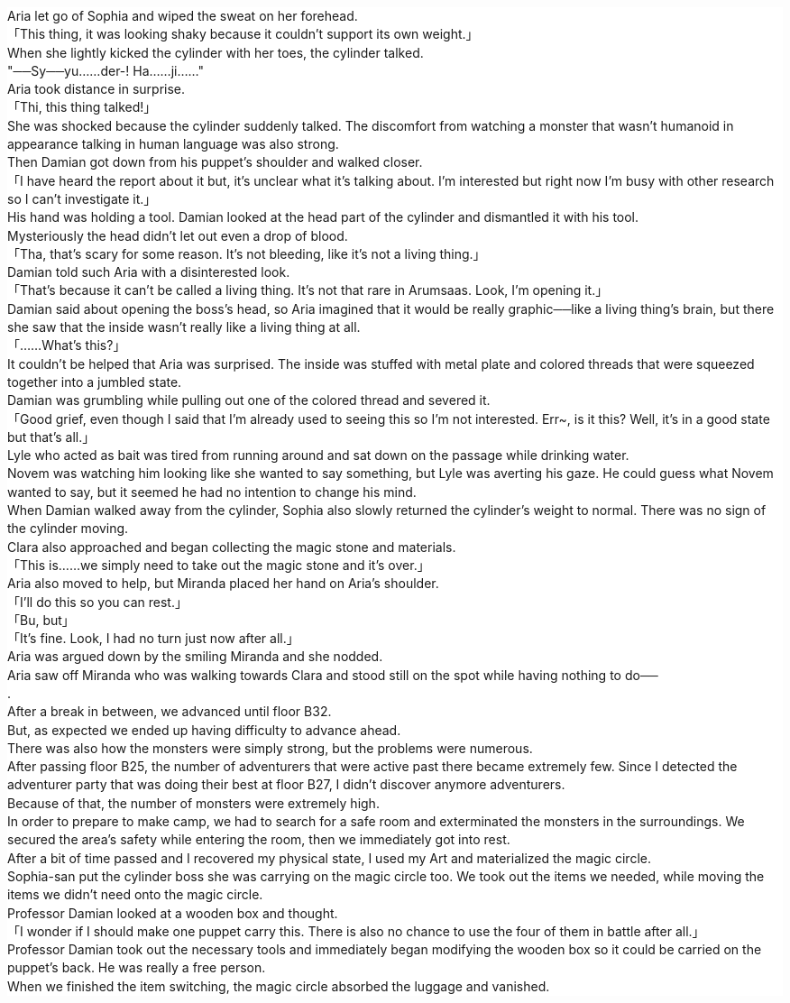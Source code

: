 Aria let go of Sophia and wiped the sweat on her forehead.<br/>
「This thing, it was looking shaky because it couldn’t support its own weight.」<br/>
When she lightly kicked the cylinder with her toes, the cylinder talked.<br/>
"──Sy──yu……der-! Ha……ji……"<br/>
Aria took distance in surprise.<br/>
「Thi, this thing talked!」<br/>
She was shocked because the cylinder suddenly talked. The discomfort from watching a monster that wasn’t humanoid in appearance talking in human language was also strong.<br/>
Then Damian got down from his puppet’s shoulder and walked closer.<br/>
「I have heard the report about it but, it’s unclear what it’s talking about. I’m interested but right now I’m busy with other research so I can’t investigate it.」<br/>
His hand was holding a tool. Damian looked at the head part of the cylinder and dismantled it with his tool.<br/>
Mysteriously the head didn’t let out even a drop of blood.<br/>
「Tha, that’s scary for some reason. It’s not bleeding, like it’s not a living thing.」<br/>
Damian told such Aria with a disinterested look.<br/>
「That’s because it can’t be called a living thing. It’s not that rare in Arumsaas. Look, I’m opening it.」<br/>
Damian said about opening the boss’s head, so Aria imagined that it would be really graphic──like a living thing’s brain, but there she saw that the inside wasn’t really like a living thing at all.<br/>
「……What’s this?」<br/>
It couldn’t be helped that Aria was surprised. The inside was stuffed with metal plate and colored threads that were squeezed together into a jumbled state.<br/>
Damian was grumbling while pulling out one of the colored thread and severed it.<br/>
「Good grief, even though I said that I’m already used to seeing this so I’m not interested. Err~, is it this? Well, it’s in a good state but that’s all.」<br/>
Lyle who acted as bait was tired from running around and sat down on the passage while drinking water.<br/>
Novem was watching him looking like she wanted to say something, but Lyle was averting his gaze. He could guess what Novem wanted to say, but it seemed he had no intention to change his mind.<br/>
When Damian walked away from the cylinder, Sophia also slowly returned the cylinder’s weight to normal. There was no sign of the cylinder moving.<br/>
Clara also approached and began collecting the magic stone and materials.<br/>
「This is……we simply need to take out the magic stone and it’s over.」<br/>
Aria also moved to help, but Miranda placed her hand on Aria’s shoulder.<br/>
「I’ll do this so you can rest.」<br/>
「Bu, but」<br/>
「It’s fine. Look, I had no turn just now after all.」<br/>
Aria was argued down by the smiling Miranda and she nodded.<br/>
Aria saw off Miranda who was walking towards Clara and stood still on the spot while having nothing to do──<br/>
.<br/>
After a break in between, we advanced until floor B32.<br/>
But, as expected we ended up having difficulty to advance ahead.<br/>
There was also how the monsters were simply strong, but the problems were numerous.<br/>
After passing floor B25, the number of adventurers that were active past there became extremely few. Since I detected the adventurer party that was doing their best at floor B27, I didn’t discover anymore adventurers.<br/>
Because of that, the number of monsters were extremely high.<br/>
In order to prepare to make camp, we had to search for a safe room and exterminated the monsters in the surroundings. We secured the area’s safety while entering the room, then we immediately got into rest.<br/>
After a bit of time passed and I recovered my physical state, I used my Art and materialized the magic circle.<br/>
Sophia-san put the cylinder boss she was carrying on the magic circle too. We took out the items we needed, while moving the items we didn’t need onto the magic circle.<br/>
Professor Damian looked at a wooden box and thought.<br/>
「I wonder if I should make one puppet carry this. There is also no chance to use the four of them in battle after all.」<br/>
Professor Damian took out the necessary tools and immediately began modifying the wooden box so it could be carried on the puppet’s back. He was really a free person.<br/>
When we finished the item switching, the magic circle absorbed the luggage and vanished.<br/>